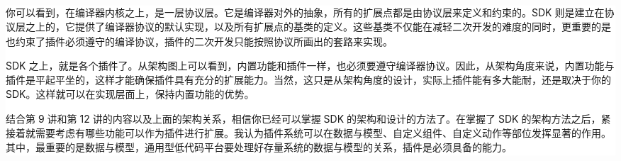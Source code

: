 你可以看到，在编译器内核之上，是一层协议层。它是编译器对外的抽象，所有的扩展点都是由协议层来定义和约束的。SDK 则是建立在协议层之上的，它提供了编译器协议的默认实现，以及所有扩展点的基类的定义。这些基类不仅能在减轻二次开发的难度的同时，更重要的是也约束了插件必须遵守的编译协议，插件的二次开发只能按照协议所画出的套路来实现。

SDK 之上，就是各个插件了。从架构图上可以看到，内置功能和插件一样，也必须要遵守编译器协议。因此，从架构角度来说，内置功能与插件是平起平坐的，这样才能确保插件具有充分的扩展能力。当然，这只是从架构角度的设计，实际上插件能有多大能耐，还是取决于你的 SDK。这样就可以在实现层面上，保持内置功能的优势。

结合第 9 讲和第 12 讲的内容以及上面的架构关系，相信你已经可以掌握 SDK 的架构和设计的方法了。在掌握了 SDK 的架构方法之后，紧接着就需要考虑有哪些功能可以作为插件进行扩展。我认为插件系统可以在数据与模型、自定义组件、自定义动作等部位发挥显著的作用。其中，最重要的是数据与模型，通用型低代码平台要处理好存量系统的数据与模型的关系，插件是必须具备的能力。
